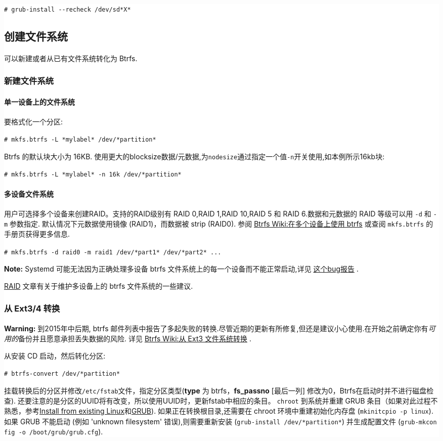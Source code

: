 ```
# grub-install --recheck /dev/sd*X*

```

## 创建文件系统

可以新建或者从已有文件系统转化为 Btrfs.

### 新建文件系统

#### 单一设备上的文件系统

要格式化一个分区:

```
# mkfs.btrfs -L *mylabel* /dev/*partition*

```

Btrfs 的默认块大小为 16KB. 使用更大的blocksize数据/元数据,为`nodesize`通过指定一个值`-n`开关使用,如本例所示16kb块:

```
# mkfs.btrfs -L *mylabel* -n 16k /dev/*partition*

```

#### 多设备文件系统

用户可选择多个设备来创建RAID。支持的RAID级别有 RAID 0,RAID 1,RAID 10,RAID 5 和 RAID 6.数据和元数据的 RAID 等级可以用 `-d` 和 `-m` 参数指定. 默认情况下元数据使用镜像 (RAID1)，而数据被 strip (RAID0). 参阅 [Btrfs Wiki:在多个设备上使用 btrfs](https://btrfs.wiki.kernel.org/index.php/Using_Btrfs_with_Multiple_Devices) 或查阅 `mkfs.btrfs` 的手册页获得更多信息.

```
# mkfs.btrfs -d raid0 -m raid1 /dev/*part1* /dev/*part2* ...

```

**Note:** Systemd 可能无法因为正确处理多设备 btrfs 文件系统上的每一个设备而不能正常启动,详见 [这个bug报告](https://github.com/systemd/systemd/issues/1921) .

[RAID](#RAID) 文章有关于维护多设备上的 btrfs 文件系统的一些建议.

### 从 Ext3/4 转换

**Warning:** 到2015年中后期, btrfs 邮件列表中报告了多起失败的转换.尽管近期的更新有所修复,但还是建议小心使用.在开始之前确定你有*可用的*备份并且愿意承担丢失数据的风险. 详见 [Btrfs Wiki:从 Ext3 文件系统转换](https://btrfs.wiki.kernel.org/index.php/Conversion_from_Ext3) .

从安装 CD 启动，然后转化分区:

```
# btrfs-convert /dev/*partition*

```

挂载转换后的分区并修改`/etc/fstab`文件，指定分区类型(**type** 为 btrfs，**fs_passno** [最后一列] 修改为0，Btrfs在启动时并不进行磁盘检查). 还要注意的是分区的UUID将有改变，所以使用UUID时，更新fstab中相应的条目。 `chroot` 到系统并重建 GRUB 条目（如果对此过程不熟悉，参考[Install from existing Linux](/index.php/Install_from_existing_Linux "Install from existing Linux")和[GRUB](/index.php/GRUB "GRUB")). 如果正在转换根目录,还需要在 chroot 环境中重建初始化内存盘 (`mkinitcpio -p linux`). 如果 GRUB 不能启动 (例如 'unknown filesystem' 错误),则需要重新安装 (`grub-install /dev/*partition*`) 并生成配置文件 (`grub-mkconfig -o /boot/grub/grub.cfg`).
